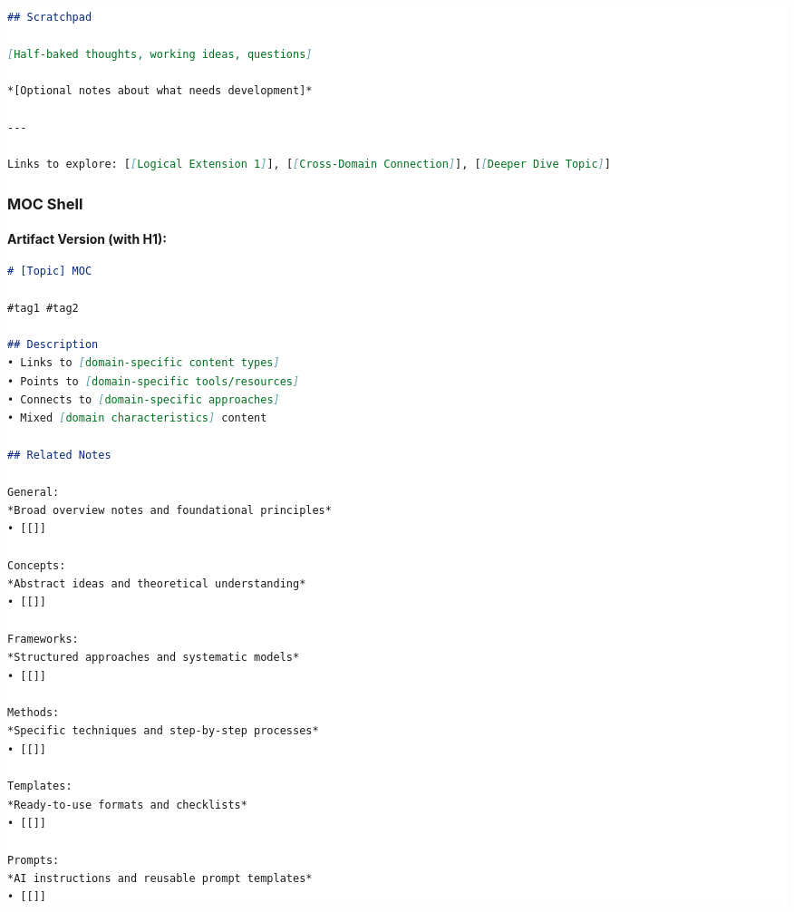 ```markdown
## Scratchpad

[Half-baked thoughts, working ideas, questions]

*[Optional notes about what needs development]*

---

Links to explore: [[Logical Extension 1]], [[Cross-Domain Connection]], [[Deeper Dive Topic]]
```

### MOC Shell

**Artifact Version (with H1):**
```markdown
# [Topic] MOC

#tag1 #tag2

## Description
• Links to [domain-specific content types]
• Points to [domain-specific tools/resources]  
• Connects to [domain-specific approaches]
• Mixed [domain characteristics] content

## Related Notes

General:
*Broad overview notes and foundational principles*
• [[]]

Concepts:
*Abstract ideas and theoretical understanding*
• [[]]

Frameworks:
*Structured approaches and systematic models*
• [[]]

Methods:
*Specific techniques and step-by-step processes*
• [[]]

Templates:
*Ready-to-use formats and checklists*
• [[]]

Prompts:
*AI instructions and reusable prompt templates*
• [[]]
```
